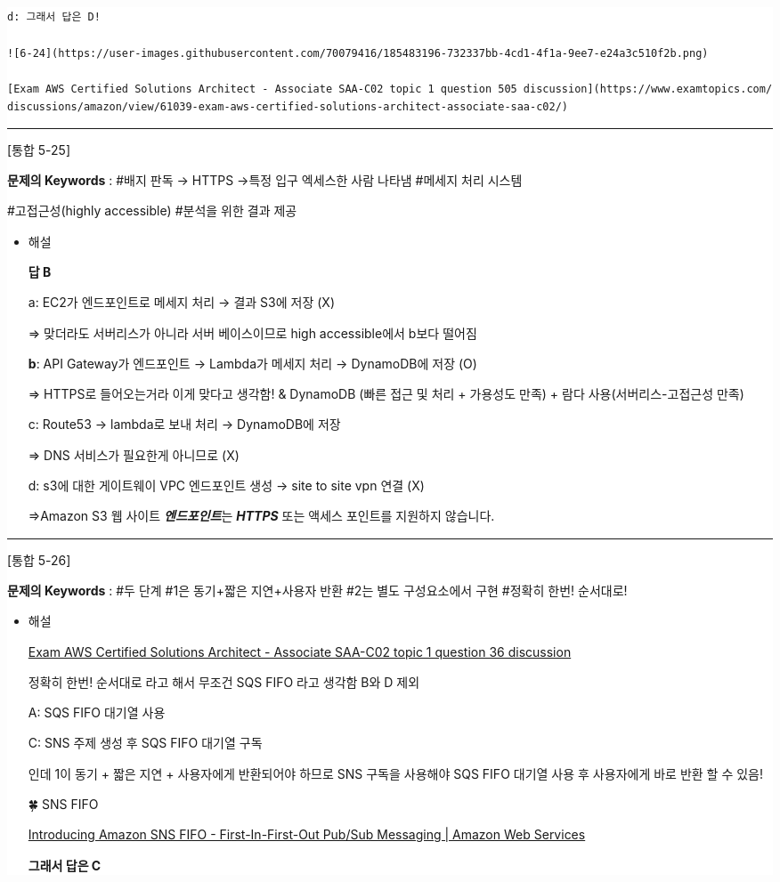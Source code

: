     d: 그래서 답은 D! 
    
    ![6-24](https://user-images.githubusercontent.com/70079416/185483196-732337bb-4cd1-4f1a-9ee7-e24a3c510f2b.png)

    [Exam AWS Certified Solutions Architect - Associate SAA-C02 topic 1 question 505 discussion](https://www.examtopics.com/discussions/amazon/view/61039-exam-aws-certified-solutions-architect-associate-saa-c02/)
    

---

[통합 5-25]

**문제의 Keywords** :  #배지 판독 → HTTPS →특정 입구 엑세스한 사람 나타냄 #메세지 처리 시스템

#고접근성(highly accessible) #분석을 위한 결과 제공 

- 해설
    
    **답 B**
    
    a: EC2가 엔드포인트로 메세지 처리 → 결과 S3에 저장 (X)
    
    ⇒ 맞더라도 서버리스가 아니라 서버 베이스이므로 high accessible에서 b보다 떨어짐
    
    **b**: API Gateway가 엔드포인트 → Lambda가 메세지 처리 → DynamoDB에 저장 (O)
    
    ⇒ HTTPS로 들어오는거라 이게 맞다고 생각함! & DynamoDB (빠른 접근 및 처리 + 가용성도 만족) + 람다 사용(서버리스-고접근성 만족)
    
    c: Route53 → lambda로 보내 처리 → DynamoDB에 저장 
    
    ⇒ DNS 서비스가 필요한게 아니므로 (X) 
    
    d: s3에 대한 게이트웨이 VPC 엔드포인트 생성 → site to site vpn 연결 (X)
    
    ⇒Amazon S3 웹 사이트 ***엔드포인트***는 ***HTTPS*** 또는 액세스 포인트를 지원하지 않습니다.
    

---

[통합 5-26]

**문제의 Keywords** :  #두 단계 #1은 동기+짧은 지연+사용자 반환 #2는 별도 구성요소에서 구현 #정확히 한번! 순서대로! 

- 해설
    
    [Exam AWS Certified Solutions Architect - Associate SAA-C02 topic 1 question 36 discussion](https://www.examtopics.com/discussions/amazon/view/21851-exam-aws-certified-solutions-architect-associate-saa-c02/)
    
    정확히 한번! 순서대로 라고 해서 무조건 SQS FIFO 라고 생각함 B와 D 제외 
    
    A: SQS FIFO 대기열 사용
    
    C: SNS 주제 생성 후 SQS FIFO 대기열 구독 
    
    인데 1이 동기 + 짧은 지연 + 사용자에게 반환되어야 하므로 SNS 구독을 사용해야 SQS FIFO 대기열 사용 후 사용자에게 바로 반환 할 수 있음! 
    
    🍀 SNS FIFO
    
    [Introducing Amazon SNS FIFO - First-In-First-Out Pub/Sub Messaging | Amazon Web Services](https://aws.amazon.com/ko/blogs/aws/introducing-amazon-sns-fifo-first-in-first-out-pub-sub-messaging/)
    
    **그래서 답은 C**
    